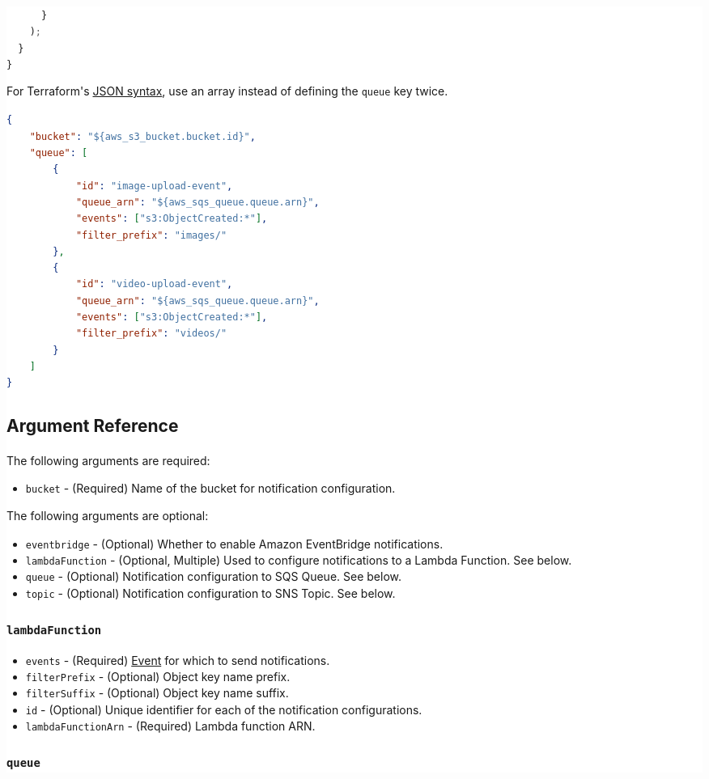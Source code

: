 ```typescript
      }
    );
  }
}

```

For Terraform's [JSON syntax](https://www.terraform.io/docs/configuration/syntax.html), use an array instead of defining the `queue` key twice.

```json
{
	"bucket": "${aws_s3_bucket.bucket.id}",
	"queue": [
		{
			"id": "image-upload-event",
			"queue_arn": "${aws_sqs_queue.queue.arn}",
			"events": ["s3:ObjectCreated:*"],
			"filter_prefix": "images/"
		},
		{
			"id": "video-upload-event",
			"queue_arn": "${aws_sqs_queue.queue.arn}",
			"events": ["s3:ObjectCreated:*"],
			"filter_prefix": "videos/"
		}
	]
}
```

## Argument Reference

The following arguments are required:

* `bucket` - (Required) Name of the bucket for notification configuration.

The following arguments are optional:

* `eventbridge` - (Optional) Whether to enable Amazon EventBridge notifications.
* `lambdaFunction` - (Optional, Multiple) Used to configure notifications to a Lambda Function. See below.
* `queue` - (Optional) Notification configuration to SQS Queue. See below.
* `topic` - (Optional) Notification configuration to SNS Topic. See below.

### `lambdaFunction`

* `events` - (Required) [Event](http://docs.aws.amazon.com/AmazonS3/latest/dev/NotificationHowTo.html#notification-how-to-event-types-and-destinations) for which to send notifications.
* `filterPrefix` - (Optional) Object key name prefix.
* `filterSuffix` - (Optional) Object key name suffix.
* `id` - (Optional) Unique identifier for each of the notification configurations.
* `lambdaFunctionArn` - (Required) Lambda function ARN.

### `queue`
